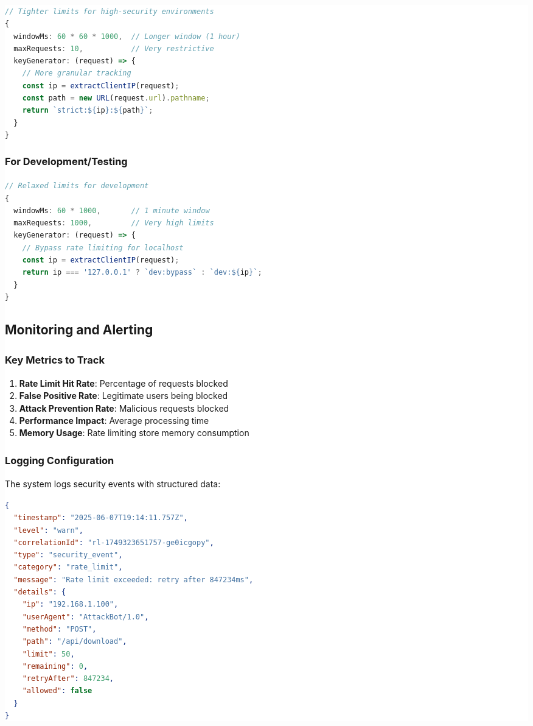 ```typescript
// Tighter limits for high-security environments
{
  windowMs: 60 * 60 * 1000,  // Longer window (1 hour)
  maxRequests: 10,           // Very restrictive
  keyGenerator: (request) => {
    // More granular tracking
    const ip = extractClientIP(request);
    const path = new URL(request.url).pathname;
    return `strict:${ip}:${path}`;
  }
}
```

### For Development/Testing

```typescript
// Relaxed limits for development
{
  windowMs: 60 * 1000,       // 1 minute window
  maxRequests: 1000,         // Very high limits
  keyGenerator: (request) => {
    // Bypass rate limiting for localhost
    const ip = extractClientIP(request);
    return ip === '127.0.0.1' ? `dev:bypass` : `dev:${ip}`;
  }
}
```

## Monitoring and Alerting

### Key Metrics to Track

1. **Rate Limit Hit Rate**: Percentage of requests blocked
2. **False Positive Rate**: Legitimate users being blocked
3. **Attack Prevention Rate**: Malicious requests blocked
4. **Performance Impact**: Average processing time
5. **Memory Usage**: Rate limiting store memory consumption

### Logging Configuration

The system logs security events with structured data:

```json
{
  "timestamp": "2025-06-07T19:14:11.757Z",
  "level": "warn",
  "correlationId": "rl-1749323651757-ge0icgopy",
  "type": "security_event",
  "category": "rate_limit",
  "message": "Rate limit exceeded: retry after 847234ms",
  "details": {
    "ip": "192.168.1.100",
    "userAgent": "AttackBot/1.0",
    "method": "POST",
    "path": "/api/download",
    "limit": 50,
    "remaining": 0,
    "retryAfter": 847234,
    "allowed": false
  }
}
```
